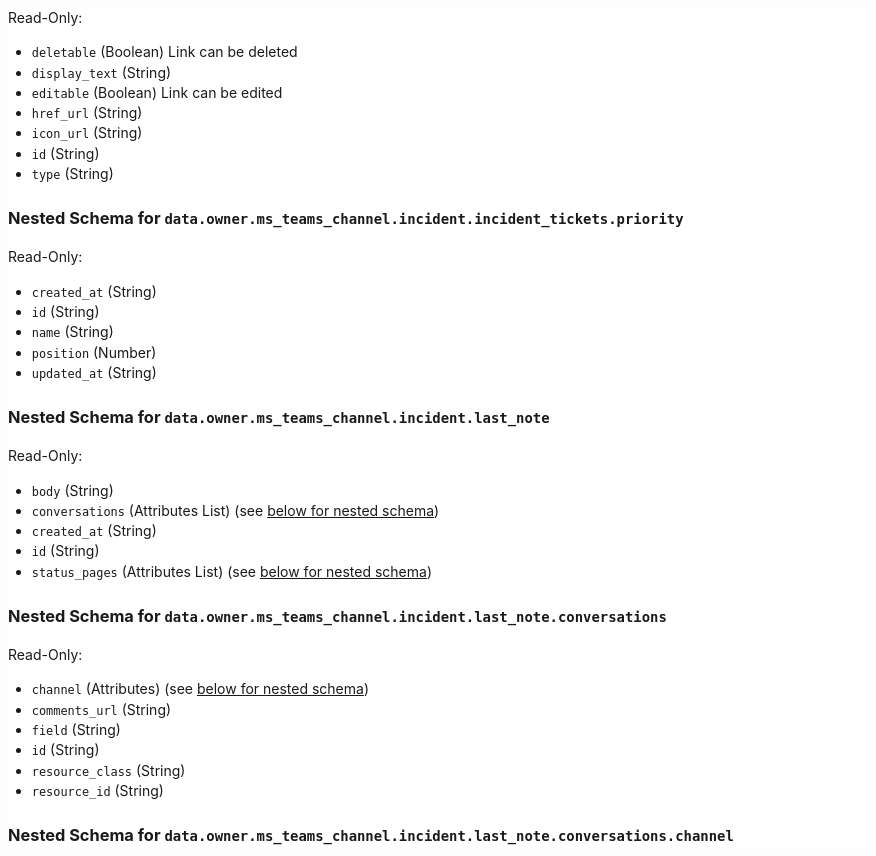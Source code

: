 Read-Only:

- `deletable` (Boolean) Link can be deleted
- `display_text` (String)
- `editable` (Boolean) Link can be edited
- `href_url` (String)
- `icon_url` (String)
- `id` (String)
- `type` (String)


<a id="nestedatt--data--owner--ms_teams_channel--incident--incident_tickets--priority"></a>
### Nested Schema for `data.owner.ms_teams_channel.incident.incident_tickets.priority`

Read-Only:

- `created_at` (String)
- `id` (String)
- `name` (String)
- `position` (Number)
- `updated_at` (String)



<a id="nestedatt--data--owner--ms_teams_channel--incident--last_note"></a>
### Nested Schema for `data.owner.ms_teams_channel.incident.last_note`

Read-Only:

- `body` (String)
- `conversations` (Attributes List) (see [below for nested schema](#nestedatt--data--owner--ms_teams_channel--incident--last_note--conversations))
- `created_at` (String)
- `id` (String)
- `status_pages` (Attributes List) (see [below for nested schema](#nestedatt--data--owner--ms_teams_channel--incident--last_note--status_pages))

<a id="nestedatt--data--owner--ms_teams_channel--incident--last_note--conversations"></a>
### Nested Schema for `data.owner.ms_teams_channel.incident.last_note.conversations`

Read-Only:

- `channel` (Attributes) (see [below for nested schema](#nestedatt--data--owner--ms_teams_channel--incident--last_note--conversations--channel))
- `comments_url` (String)
- `field` (String)
- `id` (String)
- `resource_class` (String)
- `resource_id` (String)

<a id="nestedatt--data--owner--ms_teams_channel--incident--last_note--conversations--channel"></a>
### Nested Schema for `data.owner.ms_teams_channel.incident.last_note.conversations.channel`
